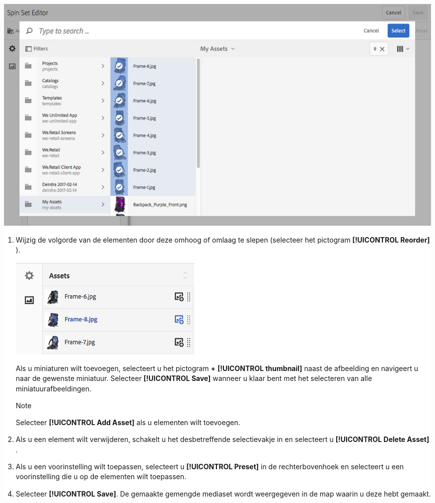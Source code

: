    ![&#x200B; chlimage_1-140 &#x200B;](assets/chlimage_1-351.png)

1. Wijzig de volgorde van de elementen door deze omhoog of omlaag te slepen (selecteer het pictogram **[!UICONTROL Reorder]** ).

   ![&#x200B; chlimage_1-141 &#x200B;](assets/chlimage_1-352.png)

   Als u miniaturen wilt toevoegen, selecteert u het pictogram **+** **[!UICONTROL thumbnail]** naast de afbeelding en navigeert u naar de gewenste miniatuur. Selecteer **[!UICONTROL Save]** wanneer u klaar bent met het selecteren van alle miniatuurafbeeldingen.

   >[!NOTE]
   >
   >Selecteer **[!UICONTROL Add Asset]** als u elementen wilt toevoegen.

1. Als u een element wilt verwijderen, schakelt u het desbetreffende selectievakje in en selecteert u **[!UICONTROL Delete Asset]** .
1. Als u een voorinstelling wilt toepassen, selecteert u **[!UICONTROL Preset]** in de rechterbovenhoek en selecteert u een voorinstelling die u op de elementen wilt toepassen.
1. Selecteer **[!UICONTROL Save]**. De gemaakte gemengde mediaset wordt weergegeven in de map waarin u deze hebt gemaakt.

